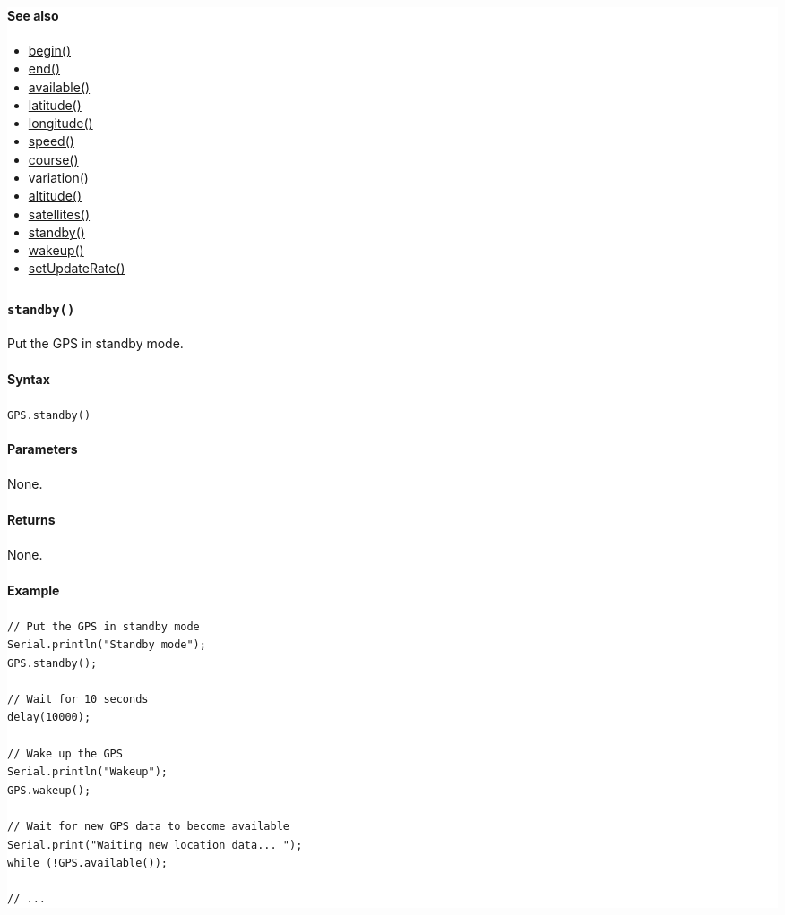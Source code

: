#### See also

* [begin()](#begin)
* [end()](#end)
* [available()](#available)
* [latitude()](#latitude)
* [longitude()](#longitude)
* [speed()](#speed)
* [course()](#course)
* [variation()](#variation)
* [altitude()](#altitude)
* [satellites()](#satellites)
* [standby()](#standby)
* [wakeup()](#wakeup)
* [setUpdateRate()](#setupdaterate)

### `standby()`

Put the GPS in standby mode.

#### Syntax 

```
GPS.standby()
```

#### Parameters

None.

#### Returns

None.

#### Example

```
// Put the GPS in standby mode
Serial.println("Standby mode");
GPS.standby();

// Wait for 10 seconds
delay(10000);

// Wake up the GPS
Serial.println("Wakeup");
GPS.wakeup();

// Wait for new GPS data to become available
Serial.print("Waiting new location data... ");
while (!GPS.available());

// ...
```
